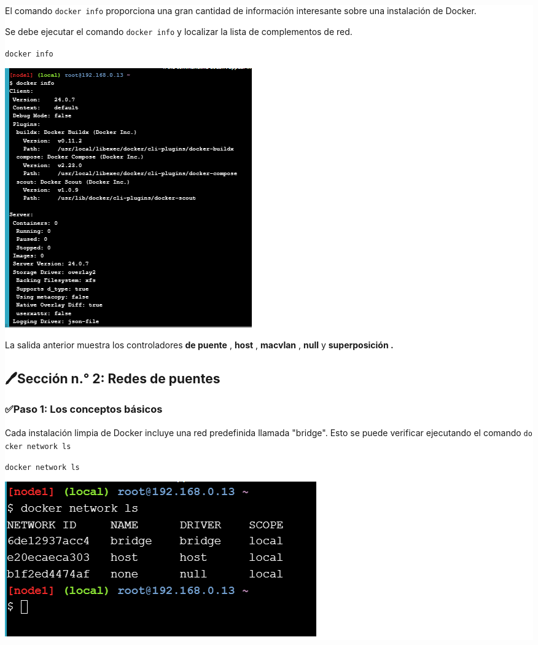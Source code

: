 El comando `docker info` proporciona una gran cantidad de información interesante sobre una instalación de Docker.

Se debe ejecutar el comando `docker info` y localizar la lista de complementos de red.

```bash
docker info
```

![Untitled](Imagenes2/Untitled%2032.png)

La salida anterior muestra los controladores **de puente** , **host** , **macvlan** , **null** y **superposición .**

## 🖊️**Sección n.° 2: Redes de puentes**

### ✅**Paso 1: Los conceptos básicos**

Cada instalación limpia de Docker incluye una red predefinida llamada "bridge". Esto se puede verificar ejecutando el comando `docker network ls`

```bash
docker network ls
```

![Untitled](Imagenes2/Untitled%2033.png)

